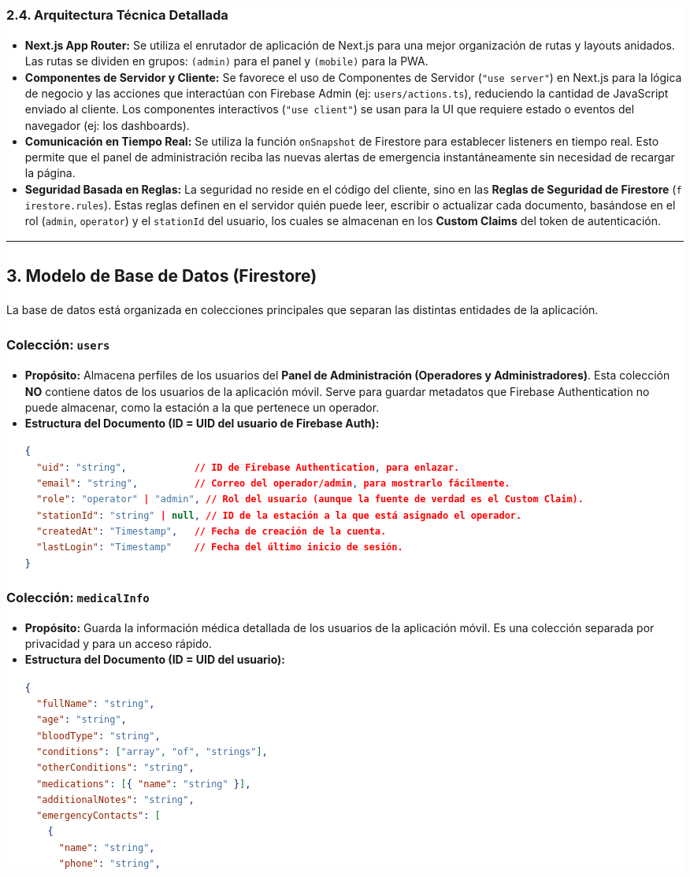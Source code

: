 ```

```

### 2.4. Arquitectura Técnica Detallada

- **Next.js App Router:** Se utiliza el enrutador de aplicación de Next.js para una mejor organización de rutas y layouts anidados. Las rutas se dividen en grupos: `(admin)` para el panel y `(mobile)` para la PWA.
- **Componentes de Servidor y Cliente:** Se favorece el uso de Componentes de Servidor (`"use server"`) en Next.js para la lógica de negocio y las acciones que interactúan con Firebase Admin (ej: `users/actions.ts`), reduciendo la cantidad de JavaScript enviado al cliente. Los componentes interactivos (`"use client"`) se usan para la UI que requiere estado o eventos del navegador (ej: los dashboards).
- **Comunicación en Tiempo Real:** Se utiliza la función `onSnapshot` de Firestore para establecer listeners en tiempo real. Esto permite que el panel de administración reciba las nuevas alertas de emergencia instantáneamente sin necesidad de recargar la página.
- **Seguridad Basada en Reglas:** La seguridad no reside en el código del cliente, sino en las **Reglas de Seguridad de Firestore** (`firestore.rules`). Estas reglas definen en el servidor quién puede leer, escribir o actualizar cada documento, basándose en el rol (`admin`, `operator`) y el `stationId` del usuario, los cuales se almacenan en los **Custom Claims** del token de autenticación.

---

## 3. Modelo de Base de Datos (Firestore)

La base de datos está organizada en colecciones principales que separan las distintas entidades de la aplicación.

### Colección: `users`
- **Propósito:** Almacena perfiles de los usuarios del **Panel de Administración (Operadores y Administradores)**. Esta colección **NO** contiene datos de los usuarios de la aplicación móvil. Serve para guardar metadatos que Firebase Authentication no puede almacenar, como la estación a la que pertenece un operador.
- **Estructura del Documento (ID = UID del usuario de Firebase Auth):**
  ```json
  {
    "uid": "string",            // ID de Firebase Authentication, para enlazar.
    "email": "string",          // Correo del operador/admin, para mostrarlo fácilmente.
    "role": "operator" | "admin", // Rol del usuario (aunque la fuente de verdad es el Custom Claim).
    "stationId": "string" | null, // ID de la estación a la que está asignado el operador.
    "createdAt": "Timestamp",   // Fecha de creación de la cuenta.
    "lastLogin": "Timestamp"    // Fecha del último inicio de sesión.
  }
  ```

### Colección: `medicalInfo`
- **Propósito:** Guarda la información médica detallada de los usuarios de la aplicación móvil. Es una colección separada por privacidad y para un acceso rápido.
- **Estructura del Documento (ID = UID del usuario):**
  ```json
  {
    "fullName": "string",
    "age": "string",
    "bloodType": "string",
    "conditions": ["array", "of", "strings"],
    "otherConditions": "string",
    "medications": [{ "name": "string" }],
    "additionalNotes": "string",
    "emergencyContacts": [
      {
        "name": "string",
        "phone": "string",
  ```